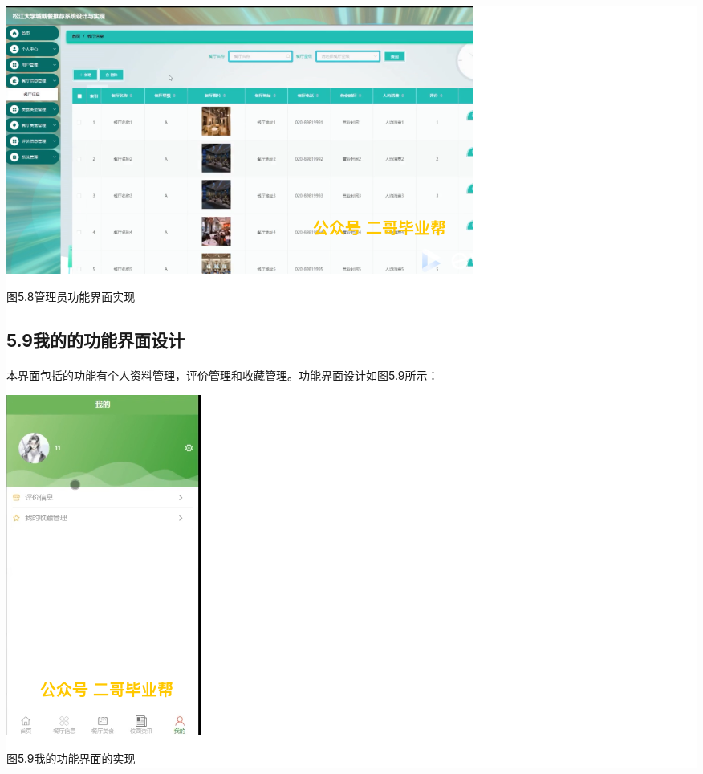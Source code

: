 ![](/md/blog.017.png)

图5.8管理员功能界面实现
## 5.9我的的功能界面设计
本界面包括的功能有个人资料管理，评价管理和收藏管理。功能界面设计如图5.9所示：

![](/md/blog.018.png)

图5.9我的功能界面的实现
#
#












